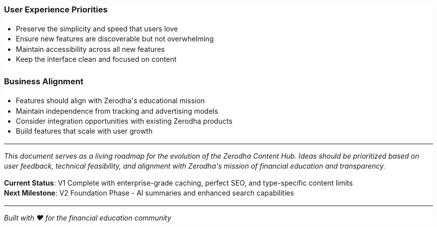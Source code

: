 ### **User Experience Priorities**
- Preserve the simplicity and speed that users love
- Ensure new features are discoverable but not overwhelming
- Maintain accessibility across all new features
- Keep the interface clean and focused on content

### **Business Alignment**
- Features should align with Zerodha's educational mission
- Maintain independence from tracking and advertising models
- Consider integration opportunities with existing Zerodha products
- Build features that scale with user growth

---

*This document serves as a living roadmap for the evolution of the Zerodha Content Hub. Ideas should be prioritized based on user feedback, technical feasibility, and alignment with Zerodha's mission of financial education and transparency.*

**Current Status**: V1 Complete with enterprise-grade caching, perfect SEO, and type-specific content limits  
**Next Milestone**: V2 Foundation Phase - AI summaries and enhanced search capabilities

---

*Built with ❤️ for the financial education community*